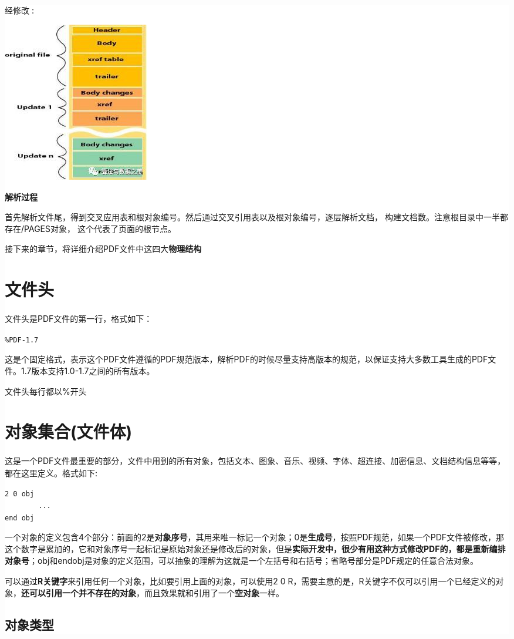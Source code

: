 经修改 :

![img](img/pdf文件结构.assets/1620-16542599711822.jpeg)

**解析过程**

首先解析文件尾，得到交叉应用表和根对象编号。然后通过交叉引用表以及根对象编号，逐层解析文档， 构建文档数。注意根目录中一半都存在/PAGES对象， 这个代表了页面的根节点。

接下来的章节，将详细介绍PDF文件中这四大**物理结构**

# 文件头

文件头是PDF文件的第一行，格式如下：

```
%PDF-1.7
```

这是个固定格式，表示这个PDF文件遵循的PDF规范版本，解析PDF的时候尽量支持高版本的规范，以保证支持大多数工具生成的PDF文件。1.7版本支持1.0-1.7之间的所有版本。

文件头每行都以%开头

# 对象集合(文件体)

这是一个PDF文件最重要的部分，文件中用到的所有对象，包括文本、图象、音乐、视频、字体、超连接、加密信息、文档结构信息等等，都在这里定义。格式如下:

```
2 0 obj
        ...
end obj
```

一个对象的定义包含4个部分：前面的2是**对象序号**，其用来唯一标记一个对象；0是**生成号**，按照PDF规范，如果一个PDF文件被修改，那这个数字是累加的，它和对象序号一起标记是原始对象还是修改后的对象，但是**实际开发中，很少有用这种方式修改PDF的，都是重新编排对象号**；obj和endobj是对象的定义范围，可以抽象的理解为这就是一个左括号和右括号；省略号部分是PDF规定的任意合法对象。



可以通过**R关键字**来引用任何一个对象，比如要引用上面的对象，可以使用2 0 R，需要主意的是，R关键字不仅可以引用一个已经定义的对象，**还可以引用一个并不存在的对象**，而且效果就和引用了一个**空对象**一样。

## 对象类型
